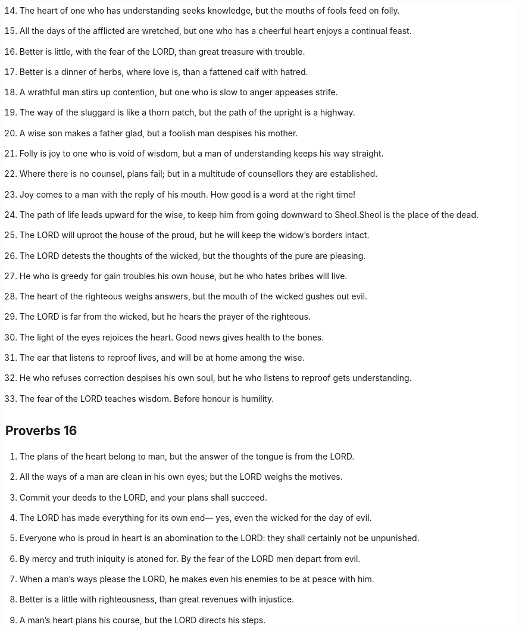 14. The heart of one who has understanding seeks knowledge, but the mouths of fools feed on folly. 

15. All the days of the afflicted are wretched, but one who has a cheerful heart enjoys a continual feast. 

16. Better is little, with the fear of the LORD, than great treasure with trouble. 

17. Better is a dinner of herbs, where love is, than a fattened calf with hatred. 

18. A wrathful man stirs up contention, but one who is slow to anger appeases strife. 

19. The way of the sluggard is like a thorn patch, but the path of the upright is a highway. 

20. A wise son makes a father glad, but a foolish man despises his mother. 

21. Folly is joy to one who is void of wisdom, but a man of understanding keeps his way straight. 

22. Where there is no counsel, plans fail; but in a multitude of counsellors they are established. 

23. Joy comes to a man with the reply of his mouth. How good is a word at the right time! 

24. The path of life leads upward for the wise, to keep him from going downward to Sheol.Sheol is the place of the dead. 

25. The LORD will uproot the house of the proud, but he will keep the widow’s borders intact. 

26. The LORD detests the thoughts of the wicked, but the thoughts of the pure are pleasing. 

27. He who is greedy for gain troubles his own house, but he who hates bribes will live. 

28. The heart of the righteous weighs answers, but the mouth of the wicked gushes out evil. 

29. The LORD is far from the wicked, but he hears the prayer of the righteous. 

30. The light of the eyes rejoices the heart. Good news gives health to the bones. 

31. The ear that listens to reproof lives, and will be at home among the wise. 

32. He who refuses correction despises his own soul, but he who listens to reproof gets understanding. 

33. The fear of the LORD teaches wisdom. Before honour is humility.   

## Proverbs 16

1. The plans of the heart belong to man, but the answer of the tongue is from the LORD. 

2. All the ways of a man are clean in his own eyes; but the LORD weighs the motives. 

3. Commit your deeds to the LORD, and your plans shall succeed. 

4. The LORD has made everything for its own end— yes, even the wicked for the day of evil. 

5. Everyone who is proud in heart is an abomination to the LORD: they shall certainly not be unpunished. 

6. By mercy and truth iniquity is atoned for. By the fear of the LORD men depart from evil. 

7. When a man’s ways please the LORD, he makes even his enemies to be at peace with him. 

8. Better is a little with righteousness, than great revenues with injustice. 

9. A man’s heart plans his course, but the LORD directs his steps. 
